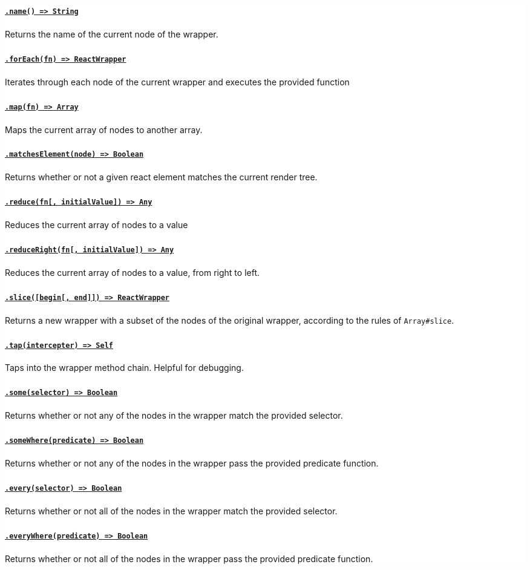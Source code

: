 #### [`.name() => String`](https://github.com/airbnb/enzyme/blob/master/docs/api/ReactWrapper/name.md)
Returns the name of the current node of the wrapper.

#### [`.forEach(fn) => ReactWrapper`](https://github.com/airbnb/enzyme/blob/master/docs/api/ReactWrapper/forEach.md)
Iterates through each node of the current wrapper and executes the provided function

#### [`.map(fn) => Array`](https://github.com/airbnb/enzyme/blob/master/docs/api/ReactWrapper/map.md)
Maps the current array of nodes to another array.

#### [`.matchesElement(node) => Boolean`](https://github.com/airbnb/enzyme/blob/master/docs/api/ReactWrapper/matchesElement.md)
Returns whether or not a given react element matches the current render tree.

#### [`.reduce(fn[, initialValue]) => Any`](https://github.com/airbnb/enzyme/blob/master/docs/api/ReactWrapper/reduce.md)
Reduces the current array of nodes to a value

#### [`.reduceRight(fn[, initialValue]) => Any`](https://github.com/airbnb/enzyme/blob/master/docs/api/ReactWrapper/reduceRight.md)
Reduces the current array of nodes to a value, from right to left.

#### [`.slice([begin[, end]]) => ReactWrapper`](https://github.com/airbnb/enzyme/blob/master/docs/api/ReactWrapper/slice.md)
Returns a new wrapper with a subset of the nodes of the original wrapper, according to the rules of `Array#slice`.

#### [`.tap(intercepter) => Self`](https://github.com/airbnb/enzyme/blob/master/docs/api/ReactWrapper/tap.md)
Taps into the wrapper method chain. Helpful for debugging.

#### [`.some(selector) => Boolean`](https://github.com/airbnb/enzyme/blob/master/docs/api/ReactWrapper/some.md)
Returns whether or not any of the nodes in the wrapper match the provided selector.

#### [`.someWhere(predicate) => Boolean`](https://github.com/airbnb/enzyme/blob/master/docs/api/ReactWrapper/someWhere.md)
Returns whether or not any of the nodes in the wrapper pass the provided predicate function.

#### [`.every(selector) => Boolean`](https://github.com/airbnb/enzyme/blob/master/docs/api/ReactWrapper/every.md)
Returns whether or not all of the nodes in the wrapper match the provided selector.

#### [`.everyWhere(predicate) => Boolean`](https://github.com/airbnb/enzyme/blob/master/docs/api/ReactWrapper/everyWhere.md)
Returns whether or not all of the nodes in the wrapper pass the provided predicate function.
